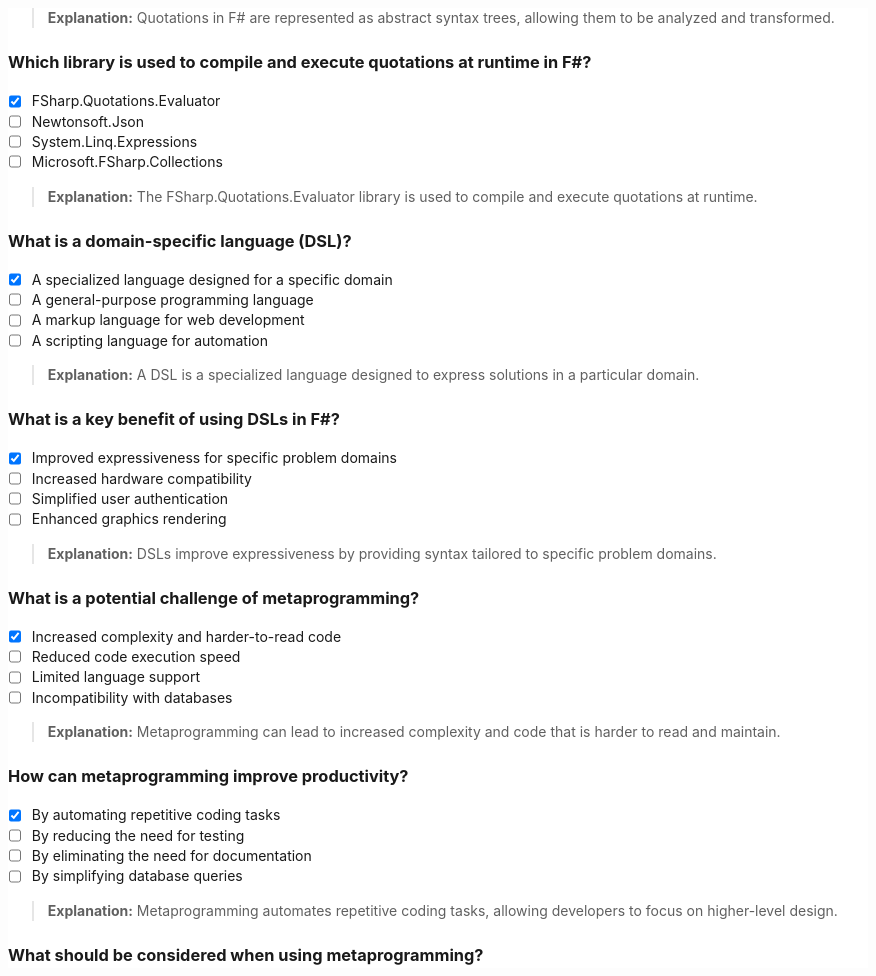 > **Explanation:** Quotations in F# are represented as abstract syntax trees, allowing them to be analyzed and transformed.

### Which library is used to compile and execute quotations at runtime in F#?

- [x] FSharp.Quotations.Evaluator
- [ ] Newtonsoft.Json
- [ ] System.Linq.Expressions
- [ ] Microsoft.FSharp.Collections

> **Explanation:** The FSharp.Quotations.Evaluator library is used to compile and execute quotations at runtime.

### What is a domain-specific language (DSL)?

- [x] A specialized language designed for a specific domain
- [ ] A general-purpose programming language
- [ ] A markup language for web development
- [ ] A scripting language for automation

> **Explanation:** A DSL is a specialized language designed to express solutions in a particular domain.

### What is a key benefit of using DSLs in F#?

- [x] Improved expressiveness for specific problem domains
- [ ] Increased hardware compatibility
- [ ] Simplified user authentication
- [ ] Enhanced graphics rendering

> **Explanation:** DSLs improve expressiveness by providing syntax tailored to specific problem domains.

### What is a potential challenge of metaprogramming?

- [x] Increased complexity and harder-to-read code
- [ ] Reduced code execution speed
- [ ] Limited language support
- [ ] Incompatibility with databases

> **Explanation:** Metaprogramming can lead to increased complexity and code that is harder to read and maintain.

### How can metaprogramming improve productivity?

- [x] By automating repetitive coding tasks
- [ ] By reducing the need for testing
- [ ] By eliminating the need for documentation
- [ ] By simplifying database queries

> **Explanation:** Metaprogramming automates repetitive coding tasks, allowing developers to focus on higher-level design.

### What should be considered when using metaprogramming?

